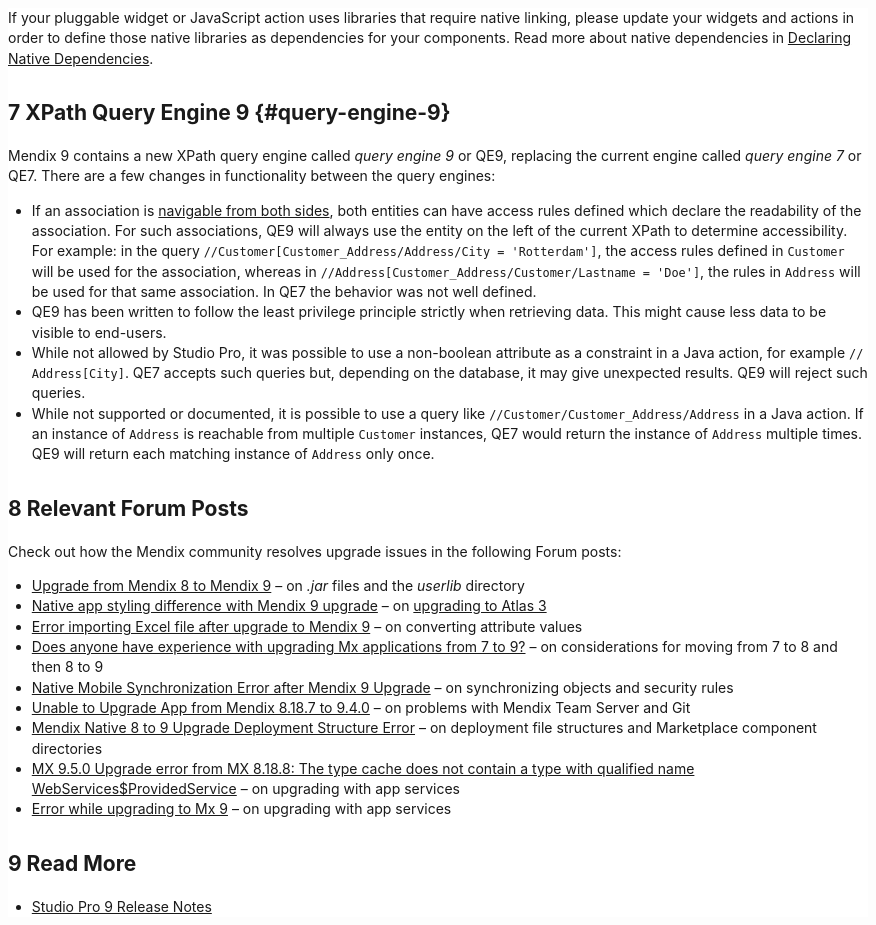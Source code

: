 If your pluggable widget or JavaScript action uses libraries that require native linking, please update your widgets and actions in order to define those native libraries as dependencies for your components. Read more about native dependencies in [Declaring Native Dependencies](/apidocs-mxsdk/apidocs/pluggable-widgets-native-dependencies/).

## 7 XPath Query Engine 9 {#query-engine-9}

Mendix 9 contains a new XPath query engine called *query engine 9* or QE9, replacing the current engine called *query engine 7* or QE7. There are a few changes in functionality between the query engines:

* If an association is [navigable from both sides](/refguide9/association-properties/#navigability), both entities can have access rules defined which declare the readability of the association. For such associations, QE9 will always use the entity on the left of the current XPath to determine accessibility.
For example: in the query `//Customer[Customer_Address/Address/City = 'Rotterdam']`, the access rules defined in `Customer` will be used for the association, whereas in `//Address[Customer_Address/Customer/Lastname = 'Doe']`, the rules in `Address` will be used for that same association. In QE7 the behavior was not well defined.
* QE9 has been written to follow the least privilege principle strictly when retrieving data. This might cause less data to be visible to end-users.
* While not allowed by Studio Pro, it was possible to use a non-boolean attribute as a constraint in a Java action, for example `//Address[City]`. QE7 accepts such queries but, depending on the database, it may give unexpected results. QE9 will reject such queries.
* While not supported or documented, it is possible to use a query like `//Customer/Customer_Address/Address` in a Java action. If an instance of `Address` is reachable from multiple `Customer` instances, QE7 would return the instance of `Address` multiple times. QE9 will return each matching instance of `Address` only once.

## 8 Relevant Forum Posts

Check out how the Mendix community resolves upgrade issues in the following Forum posts:

* [Upgrade from Mendix 8 to Mendix 9](https://forum.mendix.com/link/space/studio-pro/questions/123696) – on *.jar* files and the *userlib* directory
* [Native app styling difference with Mendix 9 upgrade](https://forum.mendix.com/link/space/mobile/questions/118280) – on [upgrading to Atlas 3](/refguide9/moving-from-atlas-2-to-3/)
* [Error importing Excel file after upgrade to Mendix 9](https://forum.mendix.com/link/space/studio-pro/questions/117814) – on converting attribute values
* [Does anyone have experience with upgrading Mx applications from 7 to 9?](https://forum.mendix.com/link/space/studio-pro/questions/112229) – on considerations for moving from 7 to 8 and then 8 to 9
* [Native Mobile Synchronization Error after Mendix 9 Upgrade](https://forum.mendix.com/link/space/integrations/questions/112173) – on synchronizing objects and security rules
* [Unable to Upgrade App from Mendix 8.18.7 to 9.4.0](https://forum.mendix.com/link/space/studio-pro/questions/109310) – on problems with Mendix Team Server and Git
* [Mendix Native 8 to 9 Upgrade Deployment Structure Error](https://forum.mendix.com/link/space/deployment/questions/106428) – on deployment file structures and Marketplace component directories
* [MX 9.5.0 Upgrade error from MX 8.18.8: The type cache does not contain a type with qualified name WebServices$ProvidedService](https://forum.mendix.com/link/space/studio-pro/questions/109620) – on upgrading with app services
* [Error while upgrading to Mx 9](https://forum.mendix.com/link/space/studio-pro/questions/105907) – on upgrading with app services

## 9 Read More

* [Studio Pro 9 Release Notes](/releasenotes/studio-pro/9.0/)
